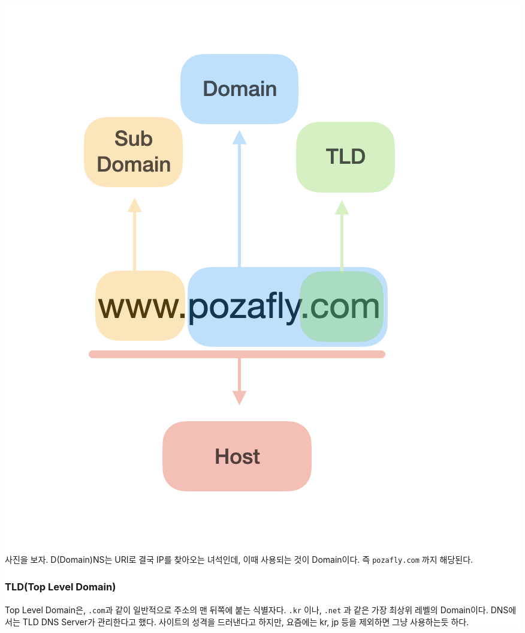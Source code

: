 ![Domain Structure](../img/network/uri-structure-written-down-for-replay/domain-structure.png)

사진을 보자. D(Domain)NS는 URI로 결국 IP를 찾아오는 녀석인데, 이때 사용되는 것이 Domain이다. 즉 `pozafly.com` 까지 해당된다.

### TLD(Top Level Domain)

Top Level Domain은, `.com`과 같이 일반적으로 주소의 맨 뒤쪽에 붙는 식별자다. `.kr` 이나, `.net` 과 같은 가장 최상위 레벨의 Domain이다. DNS에서는 TLD DNS Server가 관리한다고 했다. 사이트의 성격을 드러낸다고 하지만, 요즘에는 kr, jp 등을 제외하면 그냥 사용하는듯 하다.
